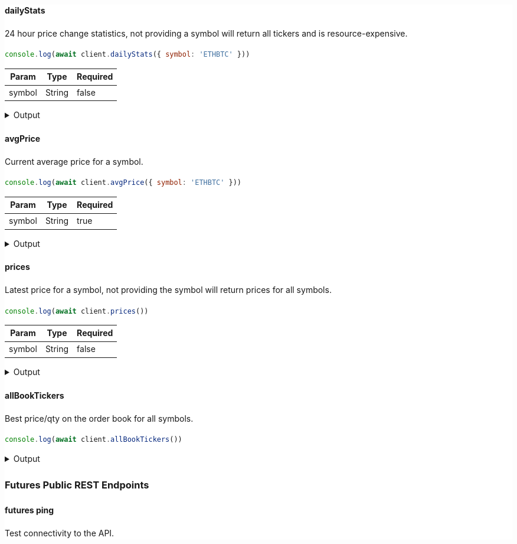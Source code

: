 #### dailyStats

24 hour price change statistics, not providing a symbol will return all tickers and is resource-expensive.

```js
console.log(await client.dailyStats({ symbol: 'ETHBTC' }))
```

| Param  | Type   | Required |
| ------ | ------ | -------- |
| symbol | String | false    |

<details><summary>Output</summary></details>

#### avgPrice

Current average price for a symbol.

```js
console.log(await client.avgPrice({ symbol: 'ETHBTC' }))
```

| Param  | Type   | Required |
| ------ | ------ | -------- |
| symbol | String | true     |

<details><summary>Output</summary></details>

#### prices

Latest price for a symbol, not providing the symbol will return prices for all symbols. 

```js
console.log(await client.prices())
```

| Param  | Type   | Required |
| ------ | ------ | -------- |
| symbol | String | false    |

<details><summary>Output</summary></details>

#### allBookTickers

Best price/qty on the order book for all symbols.

```js
console.log(await client.allBookTickers())
```

<details><summary>Output</summary></details>

### Futures Public REST Endpoints

#### futures ping

Test connectivity to the API.

